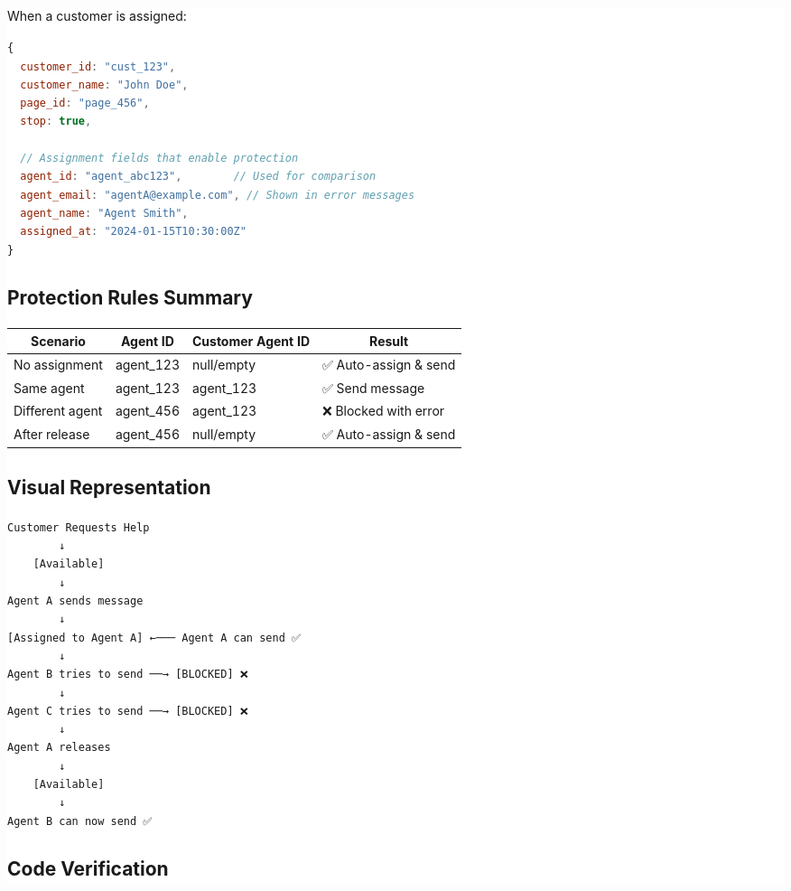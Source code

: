 When a customer is assigned:
```javascript
{
  customer_id: "cust_123",
  customer_name: "John Doe",
  page_id: "page_456",
  stop: true,
  
  // Assignment fields that enable protection
  agent_id: "agent_abc123",        // Used for comparison
  agent_email: "agentA@example.com", // Shown in error messages
  agent_name: "Agent Smith",
  assigned_at: "2024-01-15T10:30:00Z"
}
```

## Protection Rules Summary

| Scenario | Agent ID | Customer Agent ID | Result |
|----------|----------|-------------------|--------|
| No assignment | agent_123 | null/empty | ✅ Auto-assign & send |
| Same agent | agent_123 | agent_123 | ✅ Send message |
| Different agent | agent_456 | agent_123 | ❌ Blocked with error |
| After release | agent_456 | null/empty | ✅ Auto-assign & send |

## Visual Representation

```
Customer Requests Help
        ↓
    [Available]
        ↓
Agent A sends message
        ↓
[Assigned to Agent A] ←─── Agent A can send ✅
        ↓
Agent B tries to send ──→ [BLOCKED] ❌
        ↓
Agent C tries to send ──→ [BLOCKED] ❌
        ↓
Agent A releases
        ↓
    [Available]
        ↓
Agent B can now send ✅
```

## Code Verification
